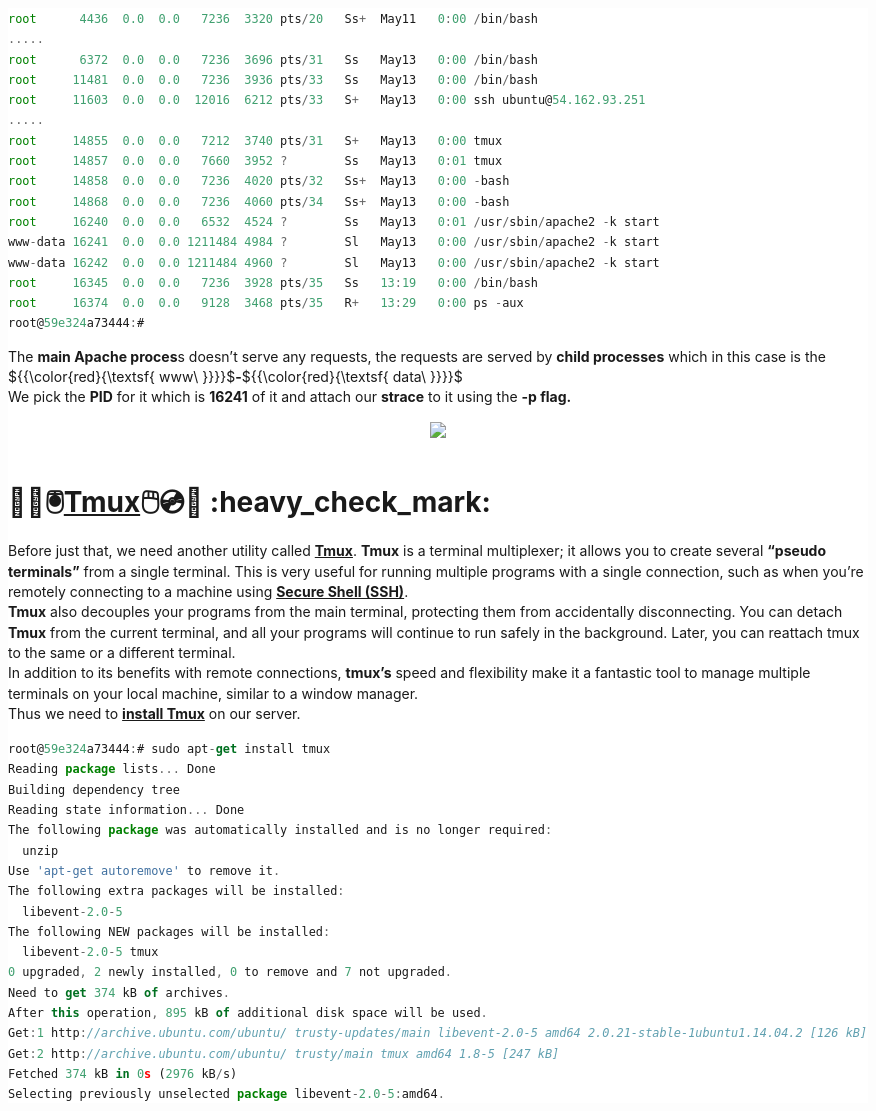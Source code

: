```js
root      4436  0.0  0.0   7236  3320 pts/20   Ss+  May11   0:00 /bin/bash
.....
root      6372  0.0  0.0   7236  3696 pts/31   Ss   May13   0:00 /bin/bash
root     11481  0.0  0.0   7236  3936 pts/33   Ss   May13   0:00 /bin/bash
root     11603  0.0  0.0  12016  6212 pts/33   S+   May13   0:00 ssh ubuntu@54.162.93.251
.....
root     14855  0.0  0.0   7212  3740 pts/31   S+   May13   0:00 tmux
root     14857  0.0  0.0   7660  3952 ?        Ss   May13   0:01 tmux
root     14858  0.0  0.0   7236  4020 pts/32   Ss+  May13   0:00 -bash
root     14868  0.0  0.0   7236  4060 pts/34   Ss+  May13   0:00 -bash
root     16240  0.0  0.0   6532  4524 ?        Ss   May13   0:01 /usr/sbin/apache2 -k start
www-data 16241  0.0  0.0 1211484 4984 ?        Sl   May13   0:00 /usr/sbin/apache2 -k start
www-data 16242  0.0  0.0 1211484 4960 ?        Sl   May13   0:00 /usr/sbin/apache2 -k start
root     16345  0.0  0.0   7236  3928 pts/35   Ss   13:19   0:00 /bin/bash
root     16374  0.0  0.0   9128  3468 pts/35   R+   13:29   0:00 ps -aux
root@59e324a73444:#
```

The **main Apache proces**s doesn’t serve any requests, the requests are served by **child processes** which in this case is the ${{\color{red}{\textsf{ www\ \}}}}\$**-**${{\color{red}{\textsf{ data\ \}}}}\$<br>
We pick the **PID** for it which is **16241** of it and attach our **strace** to it using the **-p flag.**

<p align="center">
  <img src="https://miro.medium.com/v2/resize:fit:720/format:webp/0*hv4tH6BKxp2o34tg.jpg" />
</p>

###

<H1>📮📀🖲️<ins>Tmux</ins>🖱️💿📍 :heavy_check_mark:</H1>

Before just that, we need another utility called [**Tmux**](https://www.hamvocke.com/blog/a-quick-and-easy-guide-to-tmux/). **Tmux** is a terminal multiplexer; it allows you to create several **“pseudo terminals”** from a single terminal. This is very useful for running multiple programs with a single connection, such as when you’re remotely connecting to a machine using [**Secure Shell (SSH)**](https://www.redhat.com/sysadmin/access-remote-systems-ssh).<br>
**Tmux** also decouples your programs from the main terminal, protecting them from accidentally disconnecting. You can detach **Tmux** from the current terminal, and all your programs will continue to run safely in the background. Later, you can reattach tmux to the same or a different terminal.<br>
In addition to its benefits with remote connections, **tmux’s** speed and flexibility make it a fantastic tool to manage multiple terminals on your local machine, similar to a window manager.<br>
Thus we need to <ins>**install Tmux**</ins> on our server.

```js
root@59e324a73444:# sudo apt-get install tmux
Reading package lists... Done
Building dependency tree       
Reading state information... Done
The following package was automatically installed and is no longer required:
  unzip
Use 'apt-get autoremove' to remove it.
The following extra packages will be installed:
  libevent-2.0-5
The following NEW packages will be installed:
  libevent-2.0-5 tmux
0 upgraded, 2 newly installed, 0 to remove and 7 not upgraded.
Need to get 374 kB of archives.
After this operation, 895 kB of additional disk space will be used.
Get:1 http://archive.ubuntu.com/ubuntu/ trusty-updates/main libevent-2.0-5 amd64 2.0.21-stable-1ubuntu1.14.04.2 [126 kB]
Get:2 http://archive.ubuntu.com/ubuntu/ trusty/main tmux amd64 1.8-5 [247 kB]
Fetched 374 kB in 0s (2976 kB/s)
Selecting previously unselected package libevent-2.0-5:amd64.
```